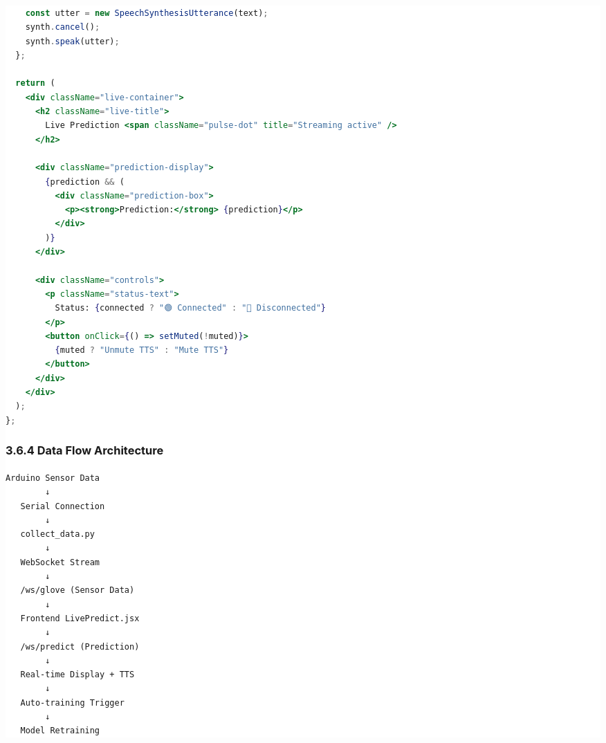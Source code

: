 ```jsx
    const utter = new SpeechSynthesisUtterance(text);
    synth.cancel();
    synth.speak(utter);
  };

  return (
    <div className="live-container">
      <h2 className="live-title">
        Live Prediction <span className="pulse-dot" title="Streaming active" />
      </h2>
      
      <div className="prediction-display">
        {prediction && (
          <div className="prediction-box">
            <p><strong>Prediction:</strong> {prediction}</p>
          </div>
        )}
      </div>

      <div className="controls">
        <p className="status-text">
          Status: {connected ? "🟢 Connected" : "🔴 Disconnected"}
        </p>
        <button onClick={() => setMuted(!muted)}>
          {muted ? "Unmute TTS" : "Mute TTS"}
        </button>
      </div>
    </div>
  );
};
```

### 3.6.4 Data Flow Architecture

```
Arduino Sensor Data
        ↓
   Serial Connection
        ↓
   collect_data.py
        ↓
   WebSocket Stream
        ↓
   /ws/glove (Sensor Data)
        ↓
   Frontend LivePredict.jsx
        ↓
   /ws/predict (Prediction)
        ↓
   Real-time Display + TTS
        ↓
   Auto-training Trigger
        ↓
   Model Retraining
```
